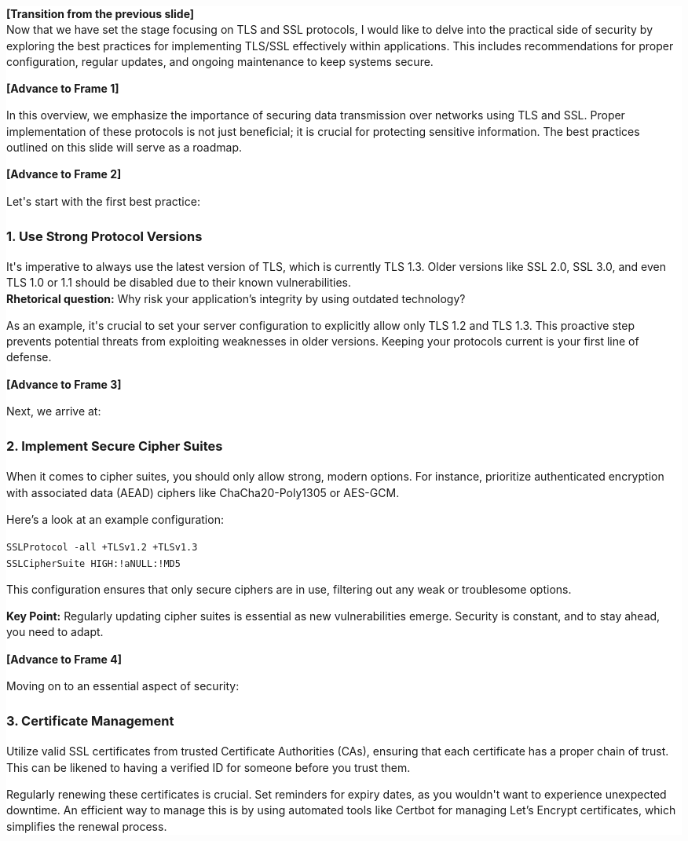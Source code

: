 
**[Transition from the previous slide]**  
Now that we have set the stage focusing on TLS and SSL protocols, I would like to delve into the practical side of security by exploring the best practices for implementing TLS/SSL effectively within applications. This includes recommendations for proper configuration, regular updates, and ongoing maintenance to keep systems secure.

**[Advance to Frame 1]**

In this overview, we emphasize the importance of securing data transmission over networks using TLS and SSL. Proper implementation of these protocols is not just beneficial; it is crucial for protecting sensitive information. The best practices outlined on this slide will serve as a roadmap. 

**[Advance to Frame 2]**

Let's start with the first best practice: 

### **1. Use Strong Protocol Versions**  
It's imperative to always use the latest version of TLS, which is currently TLS 1.3. Older versions like SSL 2.0, SSL 3.0, and even TLS 1.0 or 1.1 should be disabled due to their known vulnerabilities.  
**Rhetorical question:** Why risk your application’s integrity by using outdated technology? 

As an example, it's crucial to set your server configuration to explicitly allow only TLS 1.2 and TLS 1.3. This proactive step prevents potential threats from exploiting weaknesses in older versions. Keeping your protocols current is your first line of defense.

**[Advance to Frame 3]**

Next, we arrive at:

### **2. Implement Secure Cipher Suites**  
When it comes to cipher suites, you should only allow strong, modern options. For instance, prioritize authenticated encryption with associated data (AEAD) ciphers like ChaCha20-Poly1305 or AES-GCM. 

Here’s a look at an example configuration:
```plaintext
SSLProtocol -all +TLSv1.2 +TLSv1.3
SSLCipherSuite HIGH:!aNULL:!MD5
```
This configuration ensures that only secure ciphers are in use, filtering out any weak or troublesome options.

**Key Point:** Regularly updating cipher suites is essential as new vulnerabilities emerge. Security is constant, and to stay ahead, you need to adapt.

**[Advance to Frame 4]**

Moving on to an essential aspect of security:

### **3. Certificate Management**  
Utilize valid SSL certificates from trusted Certificate Authorities (CAs), ensuring that each certificate has a proper chain of trust.  
This can be likened to having a verified ID for someone before you trust them.

Regularly renewing these certificates is crucial. Set reminders for expiry dates, as you wouldn't want to experience unexpected downtime. An efficient way to manage this is by using automated tools like Certbot for managing Let’s Encrypt certificates, which simplifies the renewal process.
